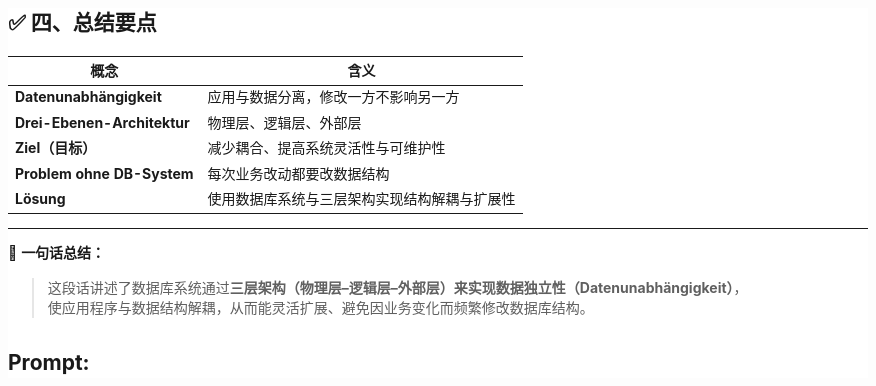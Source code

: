 ✅ 四、总结要点
--------

| 概念 | 含义 |
| --- | --- |
| **Datenunabhängigkeit** | 应用与数据分离，修改一方不影响另一方 |
| **Drei-Ebenen-Architektur** | 物理层、逻辑层、外部层 |
| **Ziel（目标）** | 减少耦合、提高系统灵活性与可维护性 |
| **Problem ohne DB-System** | 每次业务改动都要改数据结构 |
| **Lösung** | 使用数据库系统与三层架构实现结构解耦与扩展性 |

* * *

💬 **一句话总结：**

> 这段话讲述了数据库系统通过**三层架构（物理层–逻辑层–外部层）**来实现**数据独立性（Datenunabhängigkeit）**，  
> 使应用程序与数据结构解耦，从而能灵活扩展、避免因业务变化而频繁修改数据库结构。

## Prompt:
